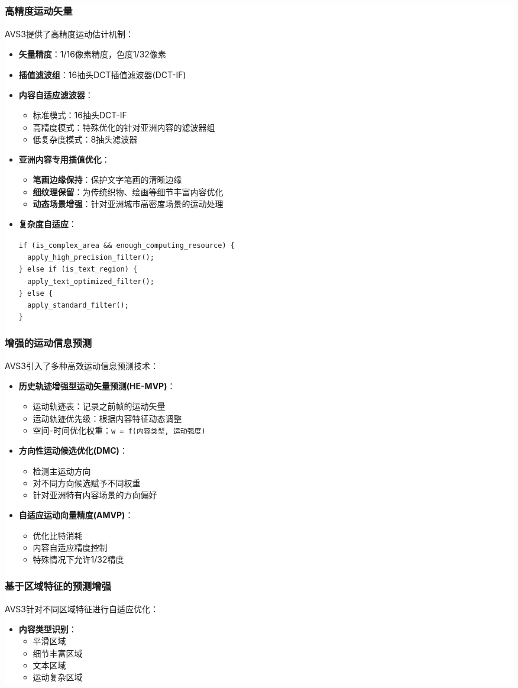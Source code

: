 ### 高精度运动矢量

AVS3提供了高精度运动估计机制：

- **矢量精度**：1/16像素精度，色度1/32像素
- **插值滤波组**：16抽头DCT插值滤波器(DCT-IF)
- **内容自适应滤波器**：
  - 标准模式：16抽头DCT-IF
  - 高精度模式：特殊优化的针对亚洲内容的滤波器组
  - 低复杂度模式：8抽头滤波器
  
- **亚洲内容专用插值优化**：
  - **笔画边缘保持**：保护文字笔画的清晰边缘
  - **细纹理保留**：为传统织物、绘画等细节丰富内容优化
  - **动态场景增强**：针对亚洲城市高密度场景的运动处理
  
- **复杂度自适应**：
  ```
  if (is_complex_area && enough_computing_resource) {
    apply_high_precision_filter();
  } else if (is_text_region) {
    apply_text_optimized_filter();
  } else {
    apply_standard_filter();
  }
  ```

### 增强的运动信息预测

AVS3引入了多种高效运动信息预测技术：

- **历史轨迹增强型运动矢量预测(HE-MVP)**：
  - 运动轨迹表：记录之前帧的运动矢量
  - 运动轨迹优先级：根据内容特征动态调整
  - 空间-时间优化权重：`w = f(内容类型, 运动强度)`

- **方向性运动候选优化(DMC)**：
  - 检测主运动方向
  - 对不同方向候选赋予不同权重
  - 针对亚洲特有内容场景的方向偏好

- **自适应运动向量精度(AMVP)**：
  - 优化比特消耗
  - 内容自适应精度控制
  - 特殊情况下允许1/32精度

### 基于区域特征的预测增强

AVS3针对不同区域特征进行自适应优化：

- **内容类型识别**：
  - 平滑区域
  - 细节丰富区域
  - 文本区域
  - 运动复杂区域
  